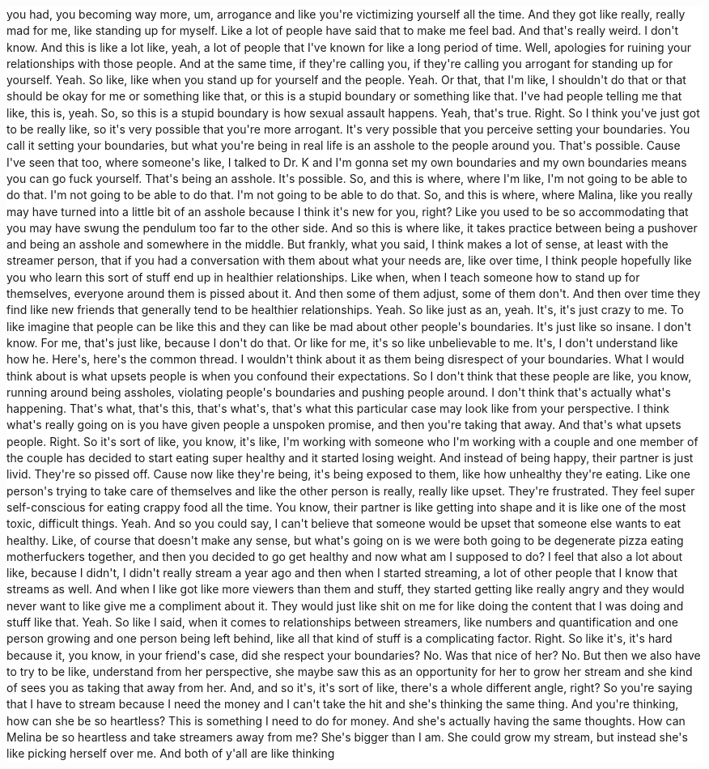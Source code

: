 you had, you becoming way more, um, arrogance and like you're victimizing yourself all the time. And they got like really, really mad for me, like standing up for myself. Like a lot of people have said that to make me feel bad. And that's really weird. I don't know. And this is like a lot like, yeah, a lot of people that I've known for like a long period of time. Well, apologies for ruining your relationships with those people. And at the same time, if they're calling you, if they're calling you arrogant for standing up for yourself. Yeah. So like, like when you stand up for yourself and the people. Yeah. Or that, that I'm like, I shouldn't do that or that should be okay for me or something like that, or this is a stupid boundary or something like that. I've had people telling me that like, this is, yeah. So, so this is a stupid boundary is how sexual assault happens. Yeah, that's true. Right. So I think you've just got to be really like, so it's very possible that you're more arrogant. It's very possible that you perceive setting your boundaries. You call it setting your boundaries, but what you're being in real life is an asshole to the people around you. That's possible. Cause I've seen that too, where someone's like, I talked to Dr. K and I'm gonna set my own boundaries and my own boundaries means you can go fuck yourself. That's being an asshole. It's possible. So, and this is where, where I'm like, I'm not going to be able to do that. I'm not going to be able to do that. I'm not going to be able to do that. So, and this is where, where Malina, like you really may have turned into a little bit of an asshole because I think it's new for you, right? Like you used to be so accommodating that you may have swung the pendulum too far to the other side. And so this is where like, it takes practice between being a pushover and being an asshole and somewhere in the middle. But frankly, what you said, I think makes a lot of sense, at least with the streamer person, that if you had a conversation with them about what your needs are, like over time, I think people hopefully like you who learn this sort of stuff end up in healthier relationships. Like when, when I teach someone how to stand up for themselves, everyone around them is pissed about it. And then some of them adjust, some of them don't. And then over time they find like new friends that generally tend to be healthier relationships. Yeah. So like just as an, yeah. It's, it's just crazy to me. To like imagine that people can be like this and they can like be mad about other people's boundaries. It's just like so insane. I don't know. For me, that's just like, because I don't do that. Or like for me, it's so like unbelievable to me. It's, I don't understand like how he. Here's, here's the common thread. I wouldn't think about it as them being disrespect of your boundaries. What I would think about is what upsets people is when you confound their expectations. So I don't think that these people are like, you know, running around being assholes, violating people's boundaries and pushing people around. I don't think that's actually what's happening. That's what, that's this, that's what's, that's what this particular case may look like from your perspective. I think what's really going on is you have given people a unspoken promise, and then you're taking that away. And that's what upsets people. Right. So it's sort of like, you know, it's like, I'm working with someone who I'm working with a couple and one member of the couple has decided to start eating super healthy and it started losing weight. And instead of being happy, their partner is just livid. They're so pissed off. Cause now like they're being, it's being exposed to them, like how unhealthy they're eating. Like one person's trying to take care of themselves and like the other person is really, really like upset. They're frustrated. They feel super self-conscious for eating crappy food all the time. You know, their partner is like getting into shape and it is like one of the most toxic, difficult things. Yeah. And so you could say, I can't believe that someone would be upset that someone else wants to eat healthy. Like, of course that doesn't make any sense, but what's going on is we were both going to be degenerate pizza eating motherfuckers together, and then you decided to go get healthy and now what am I supposed to do? I feel that also a lot about like, because I didn't, I didn't really stream a year ago and then when I started streaming, a lot of other people that I know that streams as well. And when I like got like more viewers than them and stuff, they started getting like really angry and they would never want to like give me a compliment about it. They would just like shit on me for like doing the content that I was doing and stuff like that. Yeah. So like I said, when it comes to relationships between streamers, like numbers and quantification and one person growing and one person being left behind, like all that kind of stuff is a complicating factor. Right. So like it's, it's hard because it, you know, in your friend's case, did she respect your boundaries? No. Was that nice of her? No. But then we also have to try to be like, understand from her perspective, she maybe saw this as an opportunity for her to grow her stream and she kind of sees you as taking that away from her. And, and so it's, it's sort of like, there's a whole different angle, right? So you're saying that I have to stream because I need the money and I can't take the hit and she's thinking the same thing. And you're thinking, how can she be so heartless? This is something I need to do for money. And she's actually having the same thoughts. How can Melina be so heartless and take streamers away from me? She's bigger than I am. She could grow my stream, but instead she's like picking herself over me. And both of y'all are like thinking